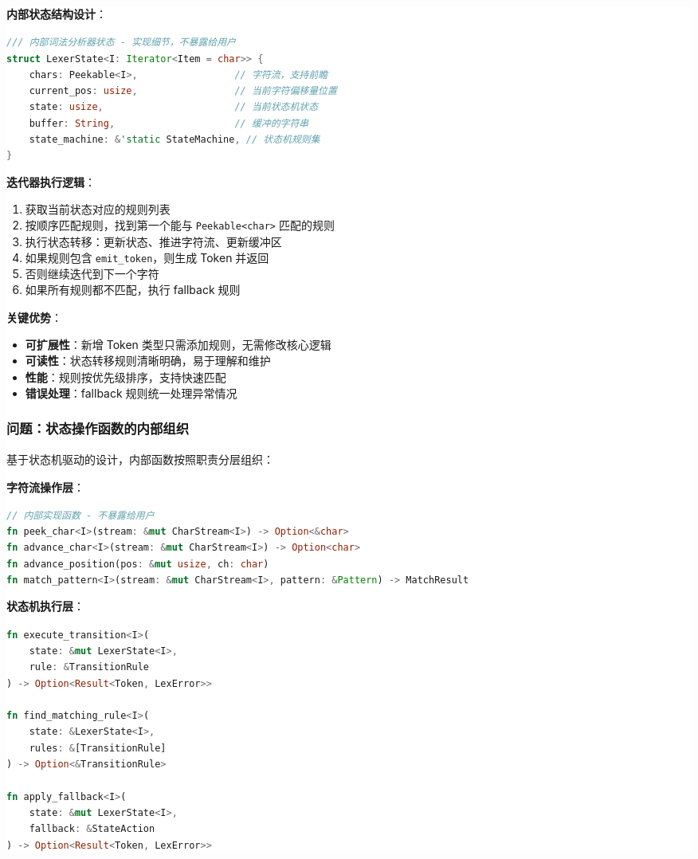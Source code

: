 **内部状态结构设计**：
```rust
/// 内部词法分析器状态 - 实现细节，不暴露给用户
struct LexerState<I: Iterator<Item = char>> {
    chars: Peekable<I>,                 // 字符流，支持前瞻
    current_pos: usize,                 // 当前字符偏移量位置
    state: usize,                       // 当前状态机状态
    buffer: String,                     // 缓冲的字符串
    state_machine: &'static StateMachine, // 状态机规则集
}
```

**迭代器执行逻辑**：
1. 获取当前状态对应的规则列表
2. 按顺序匹配规则，找到第一个能与 `Peekable<char>` 匹配的规则
3. 执行状态转移：更新状态、推进字符流、更新缓冲区
4. 如果规则包含 `emit_token`，则生成 Token 并返回
5. 否则继续迭代到下一个字符
6. 如果所有规则都不匹配，执行 fallback 规则

**关键优势**：
- **可扩展性**：新增 Token 类型只需添加规则，无需修改核心逻辑
- **可读性**：状态转移规则清晰明确，易于理解和维护
- **性能**：规则按优先级排序，支持快速匹配
- **错误处理**：fallback 规则统一处理异常情况

### 问题：状态操作函数的内部组织

基于状态机驱动的设计，内部函数按照职责分层组织：

**字符流操作层**：
```rust
// 内部实现函数 - 不暴露给用户
fn peek_char<I>(stream: &mut CharStream<I>) -> Option<&char>
fn advance_char<I>(stream: &mut CharStream<I>) -> Option<char>
fn advance_position(pos: &mut usize, ch: char)
fn match_pattern<I>(stream: &mut CharStream<I>, pattern: &Pattern) -> MatchResult
```

**状态机执行层**：
```rust
fn execute_transition<I>(
    state: &mut LexerState<I>, 
    rule: &TransitionRule
) -> Option<Result<Token, LexError>>

fn find_matching_rule<I>(
    state: &LexerState<I>, 
    rules: &[TransitionRule]
) -> Option<&TransitionRule>

fn apply_fallback<I>(
    state: &mut LexerState<I>, 
    fallback: &StateAction
) -> Option<Result<Token, LexError>>
```
